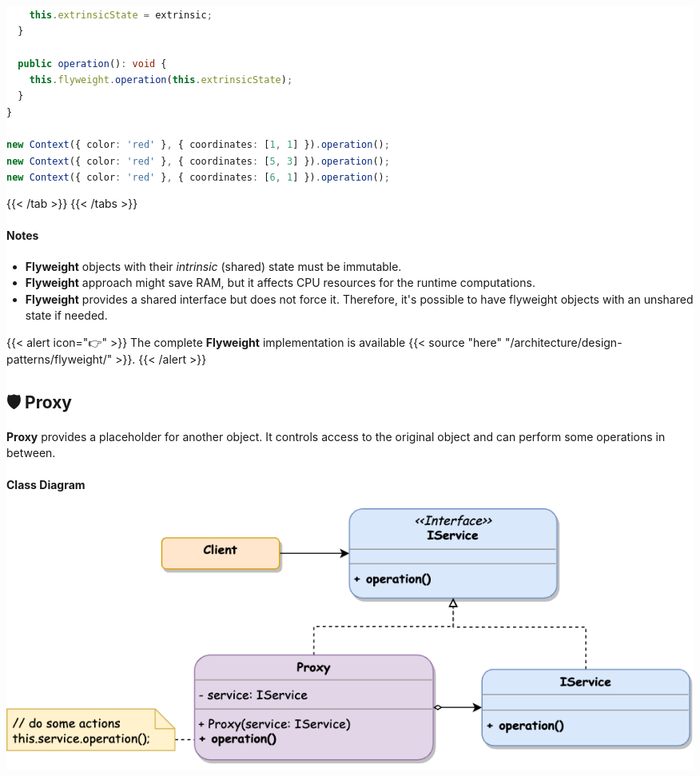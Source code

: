 ```typescript
    this.extrinsicState = extrinsic;
  }

  public operation(): void {
    this.flyweight.operation(this.extrinsicState);
  }
}

new Context({ color: 'red' }, { coordinates: [1, 1] }).operation();
new Context({ color: 'red' }, { coordinates: [5, 3] }).operation();
new Context({ color: 'red' }, { coordinates: [6, 1] }).operation();
```
{{< /tab >}}
{{< /tabs >}}

#### Notes

- **Flyweight** objects with their _intrinsic_ (shared) state must be immutable.
- **Flyweight** approach might save RAM, but it affects CPU resources for the runtime computations.
- **Flyweight** provides a shared interface but does not force it. Therefore, it's possible to have flyweight objects with an unshared state if needed.

{{< alert icon="👉" >}}
The complete **Flyweight** implementation is available {{< source "here" "/architecture/design-patterns/flyweight/" >}}.
{{< /alert >}}

## 🛡 Proxy

**Proxy** provides a placeholder for another object. It controls access to the original object and can perform some operations in between.

#### Class Diagram

![Proxy Class Diagram](proxy-class-diagram.png)
